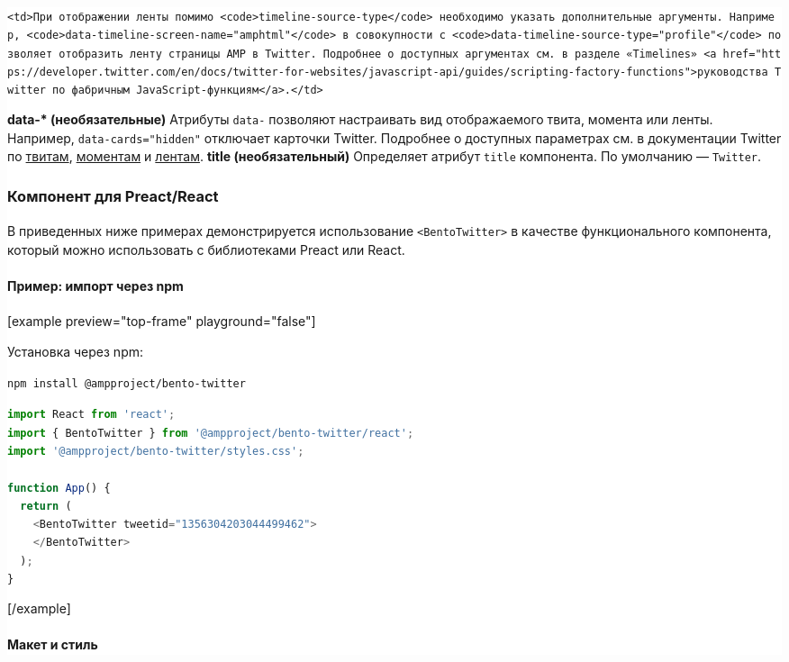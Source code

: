     <td>При отображении ленты помимо <code>timeline-source-type</code> необходимо указать дополнительные аргументы. Например, <code>data-timeline-screen-name="amphtml"</code> в совокупности с <code>data-timeline-source-type="profile"</code> позволяет отобразить ленту страницы AMP в Twitter. Подробнее о доступных аргументах см. в разделе «Timelines» <a href="https://developer.twitter.com/en/docs/twitter-for-websites/javascript-api/guides/scripting-factory-functions">руководства Twitter по фабричным JavaScript-функциям</a>.</td>
  </tr>
  <tr>
    <td width="40%"><strong>data-* (необязательные)</strong></td>
    <td>Атрибуты <code>data-</code> позволяют настраивать вид отображаемого твита, момента или ленты. Например, <code>data-cards="hidden"</code> отключает карточки Twitter. Подробнее о доступных параметрах см. в документации Twitter по <a href="https://developer.twitter.com/en/docs/twitter-for-websites/embedded-tweets/guides/embedded-tweet-parameter-reference">твитам</a>, <a href="https://developer.twitter.com/en/docs/twitter-for-websites/moments/guides/parameter-reference0">моментам</a> и <a href="https://developer.twitter.com/en/docs/twitter-for-websites/timelines/guides/parameter-reference">лентам</a>.</td>
  </tr>
   <tr>
    <td width="40%"><strong>title (необязательный)</strong></td>
    <td>Определяет атрибут <code>title</code> компонента. По умолчанию — <code>Twitter</code>.</td>
  </tr>
</table>

### Компонент для Preact/React

В приведенных ниже примерах демонстрируется использование `<BentoTwitter>` в качестве функционального компонента, который можно использовать с библиотеками Preact или React.

#### Пример: импорт через npm

[example preview="top-frame" playground="false"]

Установка через npm:

```sh
npm install @ampproject/bento-twitter
```

```javascript
import React from 'react';
import { BentoTwitter } from '@ampproject/bento-twitter/react';
import '@ampproject/bento-twitter/styles.css';

function App() {
  return (
    <BentoTwitter tweetid="1356304203044499462">
    </BentoTwitter>
  );
}
```

[/example]

#### Макет и стиль
